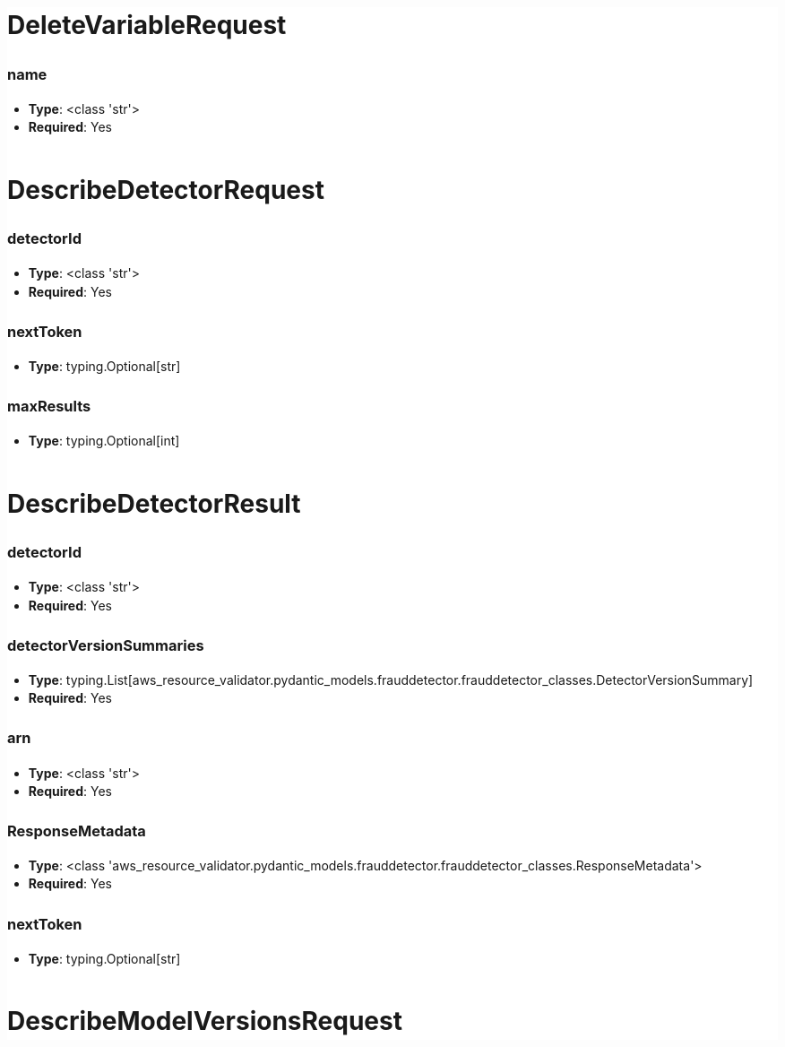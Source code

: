 
# DeleteVariableRequest

### name
- **Type**: <class 'str'>
- **Required**: Yes


# DescribeDetectorRequest

### detectorId
- **Type**: <class 'str'>
- **Required**: Yes

### nextToken
- **Type**: typing.Optional[str]

### maxResults
- **Type**: typing.Optional[int]


# DescribeDetectorResult

### detectorId
- **Type**: <class 'str'>
- **Required**: Yes

### detectorVersionSummaries
- **Type**: typing.List[aws_resource_validator.pydantic_models.frauddetector.frauddetector_classes.DetectorVersionSummary]
- **Required**: Yes

### arn
- **Type**: <class 'str'>
- **Required**: Yes

### ResponseMetadata
- **Type**: <class 'aws_resource_validator.pydantic_models.frauddetector.frauddetector_classes.ResponseMetadata'>
- **Required**: Yes

### nextToken
- **Type**: typing.Optional[str]


# DescribeModelVersionsRequest
